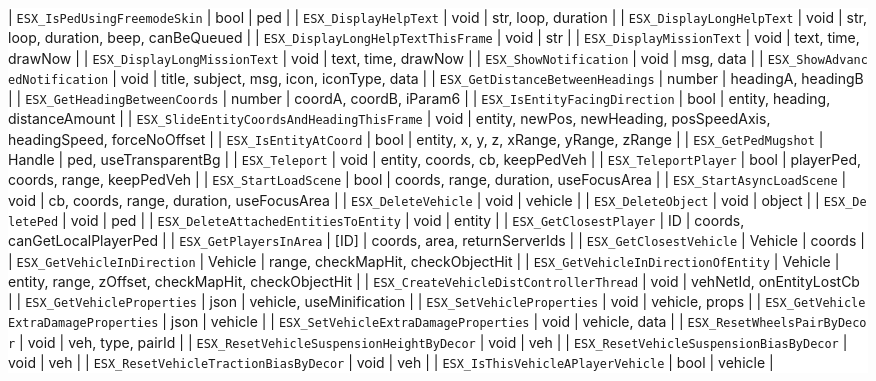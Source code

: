 | `ESX_IsPedUsingFreemodeSkin`   | bool    | ped                        |
| `ESX_DisplayHelpText`   | void    | str, loop, duration                        |
| `ESX_DisplayLongHelpText`   | void    | str, loop, duration, beep, canBeQueued                        |
| `ESX_DisplayLongHelpTextThisFrame`   | void    | str                        |
| `ESX_DisplayMissionText`   | void    | text, time, drawNow                        |
| `ESX_DisplayLongMissionText`   | void    | text, time, drawNow                        |
| `ESX_ShowNotification`   | void    | msg, data                        |
| `ESX_ShowAdvancedNotification`   | void    | title, subject, msg, icon, iconType, data                        |
| `ESX_GetDistanceBetweenHeadings`   | number    | headingA, headingB                        |
| `ESX_GetHeadingBetweenCoords`   | number    | coordA, coordB, iParam6                        |
| `ESX_IsEntityFacingDirection`   | bool    | entity, heading, distanceAmount                        |
| `ESX_SlideEntityCoordsAndHeadingThisFrame`    | void  | entity, newPos, newHeading, posSpeedAxis, headingSpeed, forceNoOffset                        |
| `ESX_IsEntityAtCoord`    | bool  | entity, x, y, z, xRange, yRange, zRange                        |
| `ESX_GetPedMugshot`   | Handle    | ped, useTransparentBg                        |
| `ESX_Teleport`   | void    | entity, coords, cb, keepPedVeh                        |
| `ESX_TeleportPlayer`   | bool    | playerPed, coords, range, keepPedVeh                        |
| `ESX_StartLoadScene`   | bool    | coords, range, duration, useFocusArea                        |
| `ESX_StartAsyncLoadScene`   | void    | cb, coords, range, duration, useFocusArea                        |
| `ESX_DeleteVehicle`   | void    | vehicle                        |
| `ESX_DeleteObject`   | void    | object                        |
| `ESX_DeletePed`   | void    | ped                        |
| `ESX_DeleteAttachedEntitiesToEntity`    | void  | entity                        |
| `ESX_GetClosestPlayer`   | ID    | coords, canGetLocalPlayerPed                        |
| `ESX_GetPlayersInArea`   | [ID]    | coords, area, returnServerIds                        |
| `ESX_GetClosestVehicle`   | Vehicle    | coords                        |
| `ESX_GetVehicleInDirection`    | Vehicle  | range, checkMapHit, checkObjectHit                        |
| `ESX_GetVehicleInDirectionOfEntity`    | Vehicle  | entity, range, zOffset, checkMapHit, checkObjectHit                        |
| `ESX_CreateVehicleDistControllerThread`    | void  | vehNetId, onEntityLostCb                        |
| `ESX_GetVehicleProperties`    | json  | vehicle, useMinification                        |
| `ESX_SetVehicleProperties`    | void  | vehicle, props                        |
| `ESX_GetVehicleExtraDamageProperties`    | json  | vehicle                        |
| `ESX_SetVehicleExtraDamageProperties`    | void  | vehicle, data                        |
| `ESX_ResetWheelsPairByDecor`   | void    | veh, type, pairId                        |
| `ESX_ResetVehicleSuspensionHeightByDecor`   | void    | veh                        |
| `ESX_ResetVehicleSuspensionBiasByDecor`   | void    | veh                        |
| `ESX_ResetVehicleTractionBiasByDecor`   | void    | veh                        |
| `ESX_IsThisVehicleAPlayerVehicle`    | bool  | vehicle                        |